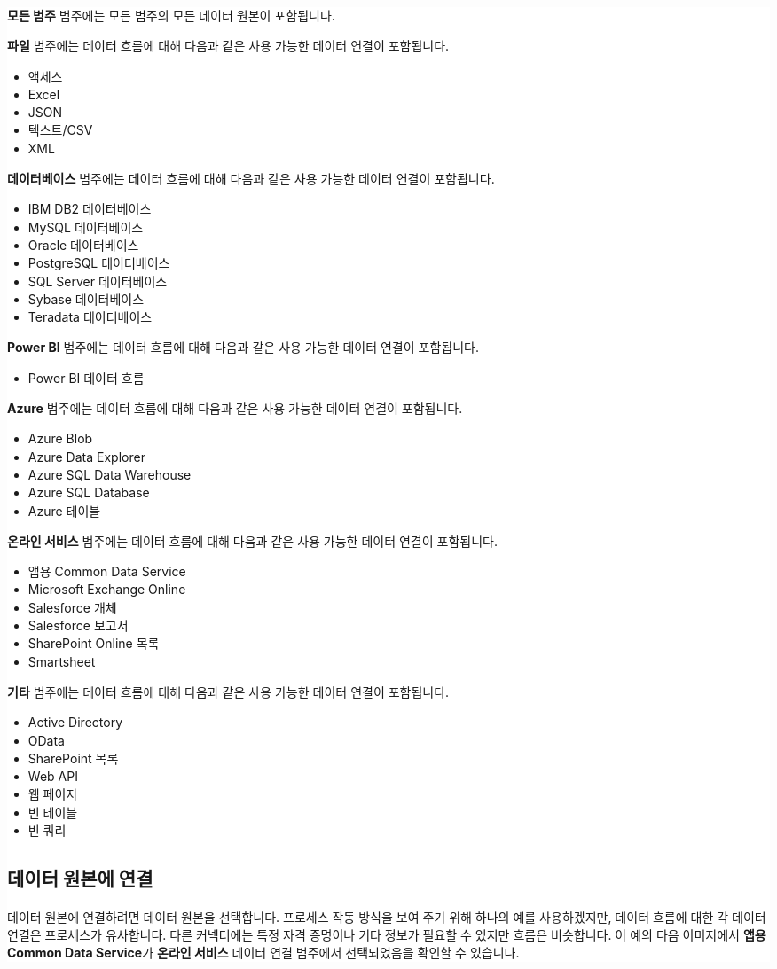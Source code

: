 **모든 범주** 범주에는 모든 범주의 모든 데이터 원본이 포함됩니다. 

**파일** 범주에는 데이터 흐름에 대해 다음과 같은 사용 가능한 데이터 연결이 포함됩니다.

* 액세스
* Excel
* JSON
* 텍스트/CSV
* XML

**데이터베이스** 범주에는 데이터 흐름에 대해 다음과 같은 사용 가능한 데이터 연결이 포함됩니다.

* IBM DB2 데이터베이스
* MySQL 데이터베이스
* Oracle 데이터베이스
* PostgreSQL 데이터베이스
* SQL Server 데이터베이스
* Sybase 데이터베이스
* Teradata 데이터베이스

**Power BI** 범주에는 데이터 흐름에 대해 다음과 같은 사용 가능한 데이터 연결이 포함됩니다.

* Power BI 데이터 흐름

**Azure** 범주에는 데이터 흐름에 대해 다음과 같은 사용 가능한 데이터 연결이 포함됩니다.

* Azure Blob
* Azure Data Explorer
* Azure SQL Data Warehouse
* Azure SQL Database
* Azure 테이블

**온라인 서비스** 범주에는 데이터 흐름에 대해 다음과 같은 사용 가능한 데이터 연결이 포함됩니다.

* 앱용 Common Data Service
* Microsoft Exchange Online
* Salesforce 개체
* Salesforce 보고서
* SharePoint Online 목록
* Smartsheet

**기타** 범주에는 데이터 흐름에 대해 다음과 같은 사용 가능한 데이터 연결이 포함됩니다.

* Active Directory
* OData
* SharePoint 목록
* Web API
* 웹 페이지
* 빈 테이블
* 빈 쿼리


## <a name="connecting-to-a-data-source"></a>데이터 원본에 연결

데이터 원본에 연결하려면 데이터 원본을 선택합니다. 프로세스 작동 방식을 보여 주기 위해 하나의 예를 사용하겠지만, 데이터 흐름에 대한 각 데이터 연결은 프로세스가 유사합니다. 다른 커넥터에는 특정 자격 증명이나 기타 정보가 필요할 수 있지만 흐름은 비슷합니다. 이 예의 다음 이미지에서 **앱용 Common Data Service**가 **온라인 서비스** 데이터 연결 범주에서 선택되었음을 확인할 수 있습니다.
